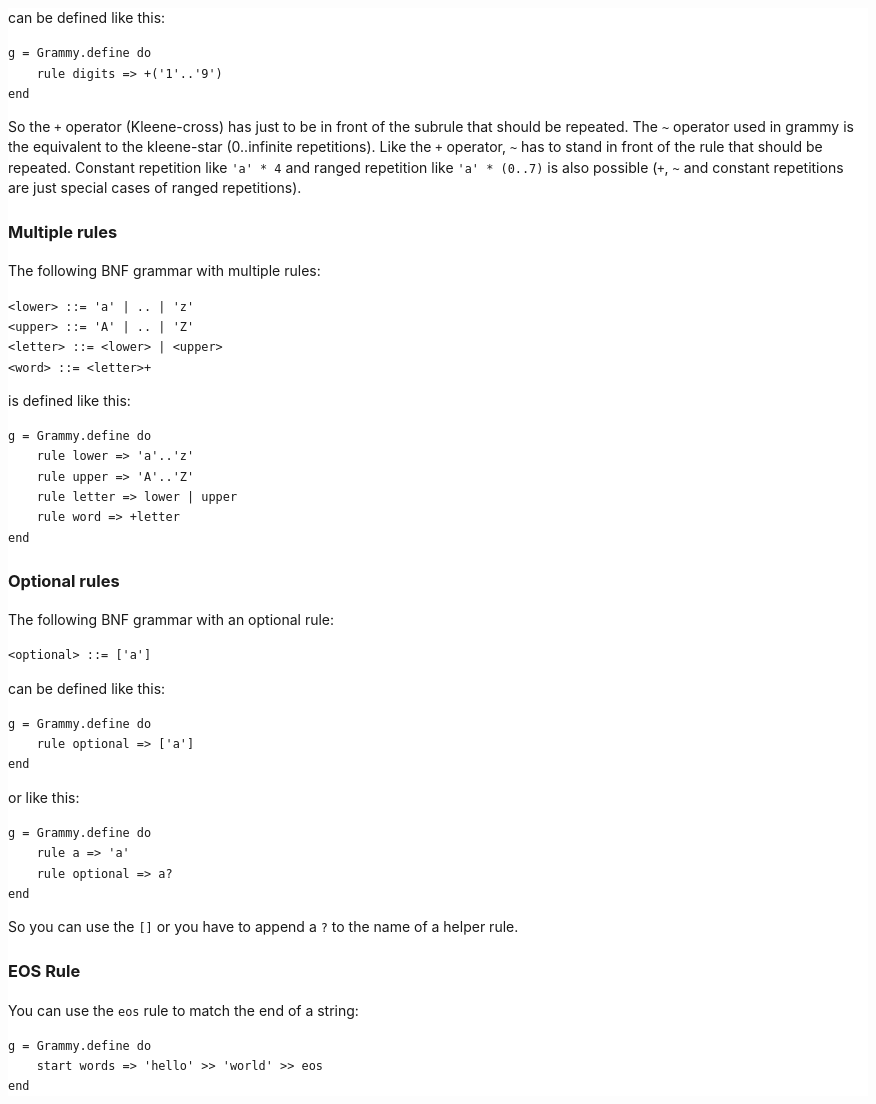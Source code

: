 can be defined like this:

	g = Grammy.define do
		rule digits => +('1'..'9')
	end

So the `+` operator (Kleene-cross) has just to be in front of the subrule that should be repeated.
The `~` operator used in grammy is the equivalent to the kleene-star (0..infinite repetitions).
Like the `+` operator, `~` has to stand in front of the rule that should be repeated.
Constant repetition like `'a' * 4` and ranged repetition like `'a' * (0..7)` is
also possible (`+`, `~` and constant repetitions are just special cases of ranged repetitions).

### Multiple rules

The following BNF grammar with multiple rules:

	<lower> ::= 'a' | .. | 'z'
	<upper> ::= 'A' | .. | 'Z'
	<letter> ::= <lower> | <upper>
	<word> ::= <letter>+

is defined like this:

	g = Grammy.define do
		rule lower => 'a'..'z'
		rule upper => 'A'..'Z'
		rule letter => lower | upper
		rule word => +letter
	end

### Optional rules
The following BNF grammar with an optional rule:

	<optional> ::= ['a']

can be defined like this:

	g = Grammy.define do
		rule optional => ['a']
	end

or like this:

	g = Grammy.define do
		rule a => 'a'
		rule optional => a?
	end

So you can use the `[]` or you have to append a `?` to the name of a helper rule.

### EOS Rule

You can use the `eos` rule to match the end of a string:

	g = Grammy.define do
		start words => 'hello' >> 'world' >> eos
	end
